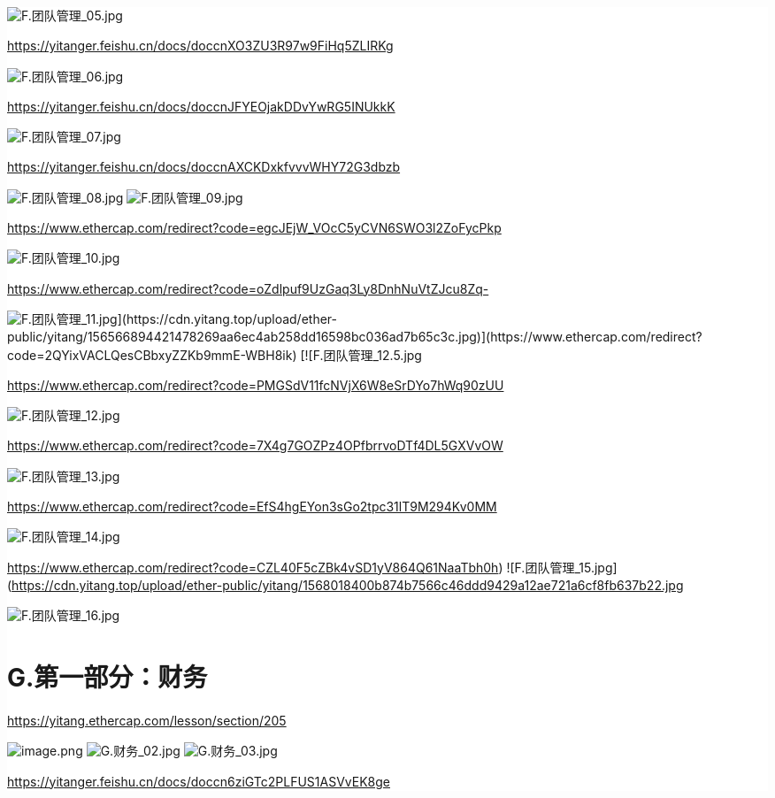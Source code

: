 <img alt="F.团队管理_05.jpg" src="https://cdn.yitang.top/upload/ether-public/yitang/15656689194ee086aa4d1986f986396627c35dc3b52a47fbc3.jpg" width="40%" height="40%" />

https://yitanger.feishu.cn/docs/doccnXO3ZU3R97w9FiHq5ZLIRKg

<img alt="F.团队管理_06.jpg" src="https://cdn.yitang.top/upload/ether-public/yitang/1565668921c88a86bcf43ebeac9a9560dc86f06bbc44f58fab.jpg" width="40%" height="40%" />

https://yitanger.feishu.cn/docs/doccnJFYEOjakDDvYwRG5INUkkK

<img alt="F.团队管理_07.jpg" src="https://cdn.yitang.top/upload/ether-public/yitang/1565668927c69f26873d3ecac26bd6131151aba484ab48d96d.jpg" width="40%" height="40%" />

https://yitanger.feishu.cn/docs/doccnAXCKDxkfvvvWHY72G3dbzb

<img alt="F.团队管理_08.jpg" src="https://cdn.yitang.top/upload/ether-public/yitang/1565668930b3ed0f7329eff55621f67e4d5a380bad9be6e830.jpg" width="40%" height="40%" />

<img alt="F.团队管理_09.jpg" src="https://cdn.yitang.top/upload/ether-public/yitang/156566893514d36722a5ab4eaa6bb818acddb9cdf679e39a62.jpg" width="40%" height="40%" />

https://www.ethercap.com/redirect?code=egcJEjW_VOcC5yCVN6SWO3l2ZoFycPkp

<img alt="F.团队管理_10.jpg" src="https://cdn.yitang.top/upload/ether-public/yitang/1565668940256a5ec7efe9f33149203e0099bb539f43b31da2.jpg" width="40%" height="40%" />

https://www.ethercap.com/redirect?code=oZdlpuf9UzGaq3Ly8DnhNuVtZJcu8Zq-

<img alt="F.团队管理_11.jpg](https://cdn.yitang.top/upload/ether-public/yitang/156566894421478269aa6ec4ab258dd16598bc036ad7b65c3c.jpg)](https://www.ethercap.com/redirect?code=2QYixVACLQesCBbxyZZKb9mmE-WBH8ik) [![F.团队管理_12.5.jpg" src="https://cdn.yitang.top/upload/ether-public/yitang/1568018428f93fac176a5638fa6058a1fc9d573b874aac5045.jpg" width="40%" height="40%" />

https://www.ethercap.com/redirect?code=PMGSdV11fcNVjX6W8eSrDYo7hWq90zUU

<img alt="F.团队管理_12.jpg" src="https://cdn.yitang.top/upload/ether-public/yitang/15656689488d9641fd6d1c1d133ec0413543641f2c0fade9b2.jpg" width="40%" height="40%" />

https://www.ethercap.com/redirect?code=7X4g7GOZPz4OPfbrrvoDTf4DL5GXVvOW

<img alt="F.团队管理_13.jpg" src="https://cdn.yitang.top/upload/ether-public/yitang/1565668951f3e0b28e0e09323fc4089165b515175e97a87ad9.jpg" width="40%" height="40%" />

https://www.ethercap.com/redirect?code=EfS4hgEYon3sGo2tpc31lT9M294Kv0MM

<img alt="F.团队管理_14.jpg" src="https://cdn.yitang.top/upload/ether-public/yitang/15656689543918d8f0d6cbbc570abddf6f568dc979667faab2.jpg" width="40%" height="40%" />

https://www.ethercap.com/redirect?code=CZL40F5cZBk4vSD1yV864Q61NaaTbh0h) ![F.团队管理_15.jpg](https://cdn.yitang.top/upload/ether-public/yitang/1568018400b874b7566c46ddd9429a12ae721a6cf8fb637b22.jpg

<img alt="F.团队管理_16.jpg" src="https://cdn.yitang.top/upload/ether-public/yitang/1565668962dd96d164d663f4a38f115006326b9b0742f06745.jpg" width="40%" height="40%" />


# G.第一部分：财务

https://yitang.ethercap.com/lesson/section/205

<img alt="image.png" src="https://cdn.yitang.top/upload/ether-public/yitang/16242111672aa665e732f4cef204ddea7b63f41aaadaa22076.png" width="40%" height="40%" />

<img alt="G.财务_02.jpg" src="https://cdn.yitang.top/upload/ether-public/yitang/156566900552326b8a91bcd2d8b1224bc9fb7cb9c577fca861.jpg" width="40%" height="40%" />

<img alt="G.财务_03.jpg" src="https://cdn.yitang.top/upload/ether-public/yitang/156566900827108acc971733098be2fefffb2bc3fc3fa5602d.jpg" width="40%" height="40%" />

https://yitanger.feishu.cn/docs/doccn6ziGTc2PLFUS1ASVvEK8ge
